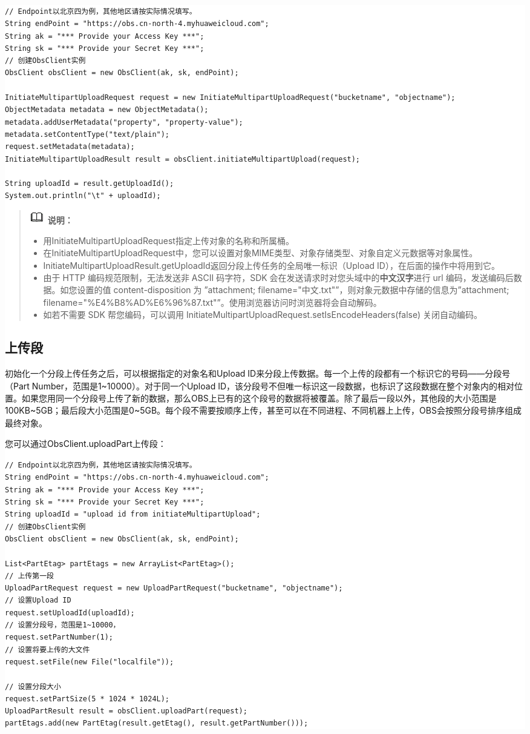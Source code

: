 </tbody>
</table>

```
// Endpoint以北京四为例，其他地区请按实际情况填写。
String endPoint = "https://obs.cn-north-4.myhuaweicloud.com";
String ak = "*** Provide your Access Key ***";
String sk = "*** Provide your Secret Key ***";
// 创建ObsClient实例
ObsClient obsClient = new ObsClient(ak, sk, endPoint);

InitiateMultipartUploadRequest request = new InitiateMultipartUploadRequest("bucketname", "objectname");
ObjectMetadata metadata = new ObjectMetadata();
metadata.addUserMetadata("property", "property-value");
metadata.setContentType("text/plain");
request.setMetadata(metadata);
InitiateMultipartUploadResult result = obsClient.initiateMultipartUpload(request);

String uploadId = result.getUploadId();
System.out.println("\t" + uploadId);
```

>![](public_sys-resources/icon-note.gif) **说明：** 
>-   用InitiateMultipartUploadRequest指定上传对象的名称和所属桶。
>-   在InitiateMultipartUploadRequest中，您可以设置对象MIME类型、对象存储类型、对象自定义元数据等对象属性。
>-   InitiateMultipartUploadResult.getUploadId返回分段上传任务的全局唯一标识（Upload ID），在后面的操作中将用到它。
>-   由于 HTTP 编码规范限制，无法发送非 ASCII 码字符，SDK 会在发送请求时对您头域中的**中文汉字**进行 url 编码，发送编码后数据。如您设置的值 content-disposition 为 ”attachment; filename="中文.txt"”，则对象元数据中存储的信息为”attachment; filename="%E4%B8%AD%E6%96%87.txt"”。使用浏览器访问时浏览器将会自动解码。
>-   如若不需要 SDK 帮您编码，可以调用 InitiateMultipartUploadRequest.setIsEncodeHeaders\(false\) 关闭自动编码。

## 上传段<a name="section319543252718"></a>

初始化一个分段上传任务之后，可以根据指定的对象名和Upload ID来分段上传数据。每一个上传的段都有一个标识它的号码——分段号（Part Number，范围是1\~10000）。对于同一个Upload ID，该分段号不但唯一标识这一段数据，也标识了这段数据在整个对象内的相对位置。如果您用同一个分段号上传了新的数据，那么OBS上已有的这个段号的数据将被覆盖。除了最后一段以外，其他段的大小范围是100KB\~5GB；最后段大小范围是0\~5GB。每个段不需要按顺序上传，甚至可以在不同进程、不同机器上上传，OBS会按照分段号排序组成最终对象。

您可以通过ObsClient.uploadPart上传段：

```
// Endpoint以北京四为例，其他地区请按实际情况填写。
String endPoint = "https://obs.cn-north-4.myhuaweicloud.com";
String ak = "*** Provide your Access Key ***";
String sk = "*** Provide your Secret Key ***";
String uploadId = "upload id from initiateMultipartUpload";
// 创建ObsClient实例
ObsClient obsClient = new ObsClient(ak, sk, endPoint);

List<PartEtag> partEtags = new ArrayList<PartEtag>();
// 上传第一段
UploadPartRequest request = new UploadPartRequest("bucketname", "objectname");
// 设置Upload ID
request.setUploadId(uploadId);
// 设置分段号，范围是1~10000，
request.setPartNumber(1);
// 设置将要上传的大文件
request.setFile(new File("localfile"));
 
// 设置分段大小
request.setPartSize(5 * 1024 * 1024L);
UploadPartResult result = obsClient.uploadPart(request);
partEtags.add(new PartEtag(result.getEtag(), result.getPartNumber()));

```